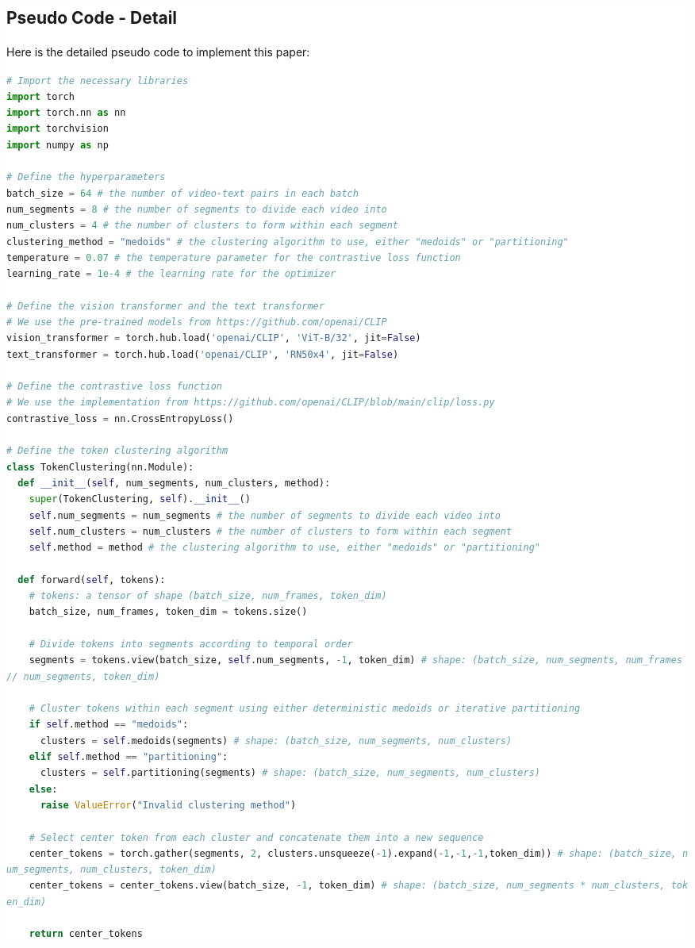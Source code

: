 ```python
```

## Pseudo Code - Detail

Here is the detailed pseudo code to implement this paper:

```python
# Import the necessary libraries
import torch
import torch.nn as nn
import torchvision
import numpy as np

# Define the hyperparameters
batch_size = 64 # the number of video-text pairs in each batch
num_segments = 8 # the number of segments to divide each video into
num_clusters = 4 # the number of clusters to form within each segment
clustering_method = "medoids" # the clustering algorithm to use, either "medoids" or "partitioning"
temperature = 0.07 # the temperature parameter for the contrastive loss function
learning_rate = 1e-4 # the learning rate for the optimizer

# Define the vision transformer and the text transformer
# We use the pre-trained models from https://github.com/openai/CLIP
vision_transformer = torch.hub.load('openai/CLIP', 'ViT-B/32', jit=False)
text_transformer = torch.hub.load('openai/CLIP', 'RN50x4', jit=False)

# Define the contrastive loss function
# We use the implementation from https://github.com/openai/CLIP/blob/main/clip/loss.py
contrastive_loss = nn.CrossEntropyLoss()

# Define the token clustering algorithm
class TokenClustering(nn.Module):
  def __init__(self, num_segments, num_clusters, method):
    super(TokenClustering, self).__init__()
    self.num_segments = num_segments # the number of segments to divide each video into
    self.num_clusters = num_clusters # the number of clusters to form within each segment
    self.method = method # the clustering algorithm to use, either "medoids" or "partitioning"

  def forward(self, tokens):
    # tokens: a tensor of shape (batch_size, num_frames, token_dim)
    batch_size, num_frames, token_dim = tokens.size()

    # Divide tokens into segments according to temporal order
    segments = tokens.view(batch_size, self.num_segments, -1, token_dim) # shape: (batch_size, num_segments, num_frames // num_segments, token_dim)

    # Cluster tokens within each segment using either deterministic medoids or iterative partitioning
    if self.method == "medoids":
      clusters = self.medoids(segments) # shape: (batch_size, num_segments, num_clusters)
    elif self.method == "partitioning":
      clusters = self.partitioning(segments) # shape: (batch_size, num_segments, num_clusters)
    else:
      raise ValueError("Invalid clustering method")

    # Select center token from each cluster and concatenate them into a new sequence
    center_tokens = torch.gather(segments, 2, clusters.unsqueeze(-1).expand(-1,-1,-1,token_dim)) # shape: (batch_size, num_segments, num_clusters, token_dim)
    center_tokens = center_tokens.view(batch_size, -1, token_dim) # shape: (batch_size, num_segments * num_clusters, token_dim)

    return center_tokens

```